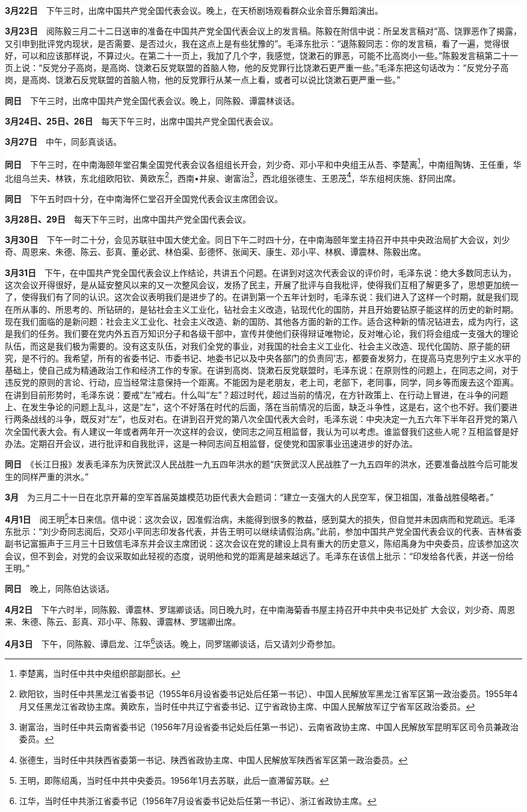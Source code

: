 **3月22日**　下午三时，出席中国共产党全国代表会议。晚上，在天桥剧场观看群众业余音乐舞蹈演出。

**3月23日**　阅陈毅三月二十二日送审的准备在中国共产党全国代表会议上的发言稿。陈毅在附信中说：所呈发言稿对“高、饶罪恶作了揭露，又引申到批评党内现状，是否需要、是否过火，我在这点上是有些犹豫的”。毛泽东批示：“退陈毅同志：你的发言稿，看了一遍，觉得很好，可以和应该那样说，不算过火。在第二十一页上，我加了几个字，我感觉，饶漱石的罪恶，可能不比高岗小一些。”陈毅发言稿第二十一页上说：“反党分子高岗，是高岗、饶漱石反党联盟的首脑人物，他的反党罪行比饶漱石更严重一些。”毛泽东把这句话改为：“反党分子高岗，是高岗、饶漱石反党联盟的首脑人物，他的反党罪行从某一点上看，或者可以说比饶漱石更严重一些。”

**同日**　下午三时，出席中国共产党全国代表会议。晚上，同陈毅、谭震林谈话。

**3月24日、25日、26日**　每天下午三时，出席中国共产党全国代表会议。

**3月27日**　中午，同彭真谈话。

**同日**　下午三时，在中南海颐年堂召集全国党代表会议各组组长开会，刘少奇、邓小平和中央组王从吾、李楚离[^1-359]，中南组陶铸、王任重，华北组乌兰夫、林铁，东北组欧阳钦、黄欧东[^2-359]，西南•井泉、谢富治[^3-359]，西北组张德生、王恩茂[^4-359]，华东组柯庆施、舒同出席。

[^1-359]:李楚离，当时任中共中央组织部副部长。

[^2-359]:欧阳钦，当时任中共黑龙江省委书记（1955年6月设省委书记处后任第一书记）、中国人民解放军黑龙江省军区第一政治委员。1955年4月又任黑龙江省政协主席。黄欧东，当时任中共辽宁省委书记、辽宁省政协主席、中国人民解放军辽宁省军区政治委员。

[^3-359]:谢富治，当时任中共云南省委书记（1956年7月设省委书记处后任第一书记）、云南省政协主席、中国人民解放军昆明军区司令员兼政治委员。

[^4-359]:张德生，当时任中共陕西省委第一书记、陕西省政协主席、中国人民解放军陕西省军区第一政治委员。

**同日**　下午五时四十分，在中南海怀仁堂召开全国党代表会议主席团会议。

**3月28日、29日**　每天下午三时，出席中国共产党全国代表会议。

**3月30日**　下午一时二十分，会见苏联驻中国大使尤金。同日下午二时四十分，在中南海颐年堂主持召开中共中央政治局扩大会议，刘少奇、周恩来、朱德、陈云、彭真、董必武、林伯渠、彭德怀、张闻天、康生、邓小平、林枫、谭震林、陈毅出席。

**3月31日**　下午，在中国共产党全国代表会议上作结论，共讲五个问题。在讲到对这次代表会议的评价时，毛泽东说：绝大多数同志认为，这次会议开得很好，是从延安整风以来的又一次整风会议，发扬了民主，开展了批评与自我枇评，使得我们互相了解更多了，思想更加统一了，使得我们有了同的认识。这次会议表明我们是进步了的。在讲到第一个五年计划时，毛泽东说：我们进入了这样一个时期，就是我们现在所从事的、所思考的、所钻研的，是钻社会主义工业化，钻社会主义改造，钻现代化的国防，并且开始要钻原子能这样的历史的新时期。现在我们面临的是新问题：社会主义工业化、社会主义改造、新的国防、其他各方面的新的工作。适合这种新的情况钻进去，成为内行，这是我们的任务。我们要在党内外五百万知识分子和各级干部中，宣传并使他们获得辩证唯物论，反对唯心论，我们将会组成一支强大的理论队伍，而这是我们极为需要的。没有这支队伍，对我们全党的事业，对我国的社会主义工业化、社会主义改造、现代化国防、原子能的研究，是不行的。我希望，所有的省委书记、市委书记、地委书记以及中央各部门的负责同‘志，都要奋发努力，在提高马克思列宁主义水平的基础上，使自己成为精通政治工作和经济工作的专家。在讲到高岗、饶漱石反党联盟时，毛泽东说：在原则性的问题上，在同志之间，对于违反党的原则的言论、行动，应当经常注意保持一个距离。不能因为是老朋友，老上司，老部下，老同事，同学，同乡等而废去这个距离。在讲到目前形势时，毛泽东说：要戒“左”戒右。什么叫“左”？超过时代，超过当前的情况，在方针政策上、在行动上冒进，在斗争的问题上、在发生争论的问题上乱斗，这是“左”，这个不好落在时代的后面，落在当前情况的后面，缺乏斗争性，这是右，这个也不好。我们要进行两条战线的斗争，既反对“左”，也反对右。在讲到召开党的第八次全国代表大会时，毛泽东说：中央决定一九五六年下半年召开党的第八次全国代表大会。有人建议一年或者两年开一次这样的会议，使同志之间互相监督，我认为可以考虑。谁监督我们这些人呢？互相监督是好办法。定期召开会议，进行批评和自我批评，这是一种同志间互相监督，促使党和国家事业迅速进步的好办法。

**同日**　《长江日报》发表毛泽东为庆贺武汉人民战胜一九五四年洪水的题“庆贺武汉人民战胜了一九五四年的洪水，还要准备战胜今后可能发生的同样严重的洪水。”

**3月**　为三月二十一日在北京开幕的空军首届英雄模范功臣代表大会题词：“建立一支强大的人民空军，保卫祖国，准备战胜侵略者。”

**4月1日**　阅王明[^1-361]本日来信。信中说：这次会议，因准假治病，未能得到很多的教益，感到莫大的损失，但自觉并未因病而和党疏远。毛泽东批示：“刘少奇同志阅后，交邓小平同志印发各代表，并告王明可以继续请假治病。”此前，参加中国共产党全国代表会议的代表、吉林省委副书记富振声于三月三十日致信毛泽东并会议主席团说：这次会议在党的建设上具有重大的历史意义，陈绍禹身为中央委员，应该参加这次会议，但不到会，对党的会议采取如此轻视的态度，说明他和党的距离是越来越远了。毛泽东在该信上批示：“印发给各代表，并送一份给王明。”

[^1-361]:王明，即陈绍禹，当时任中共中央委员。1956年1月去苏联，此后一直滞留苏联。

**同日**　晚上，同陈伯达谈话。

**4月2日**　下午六时半，同陈毅、谭震林、罗瑞卿谈话。同日晚九时，在中南海菊香书屋主持召开中共中央书记处扩
大会议，刘少奇、周恩来、朱德、陈云、彭真、邓小平、陈毅、谭震林、罗瑞卿出席。

**4月3日**　下午，同陈毅、谭启龙、江华[^1-362]谈话。晚上，同罗瑞卿谈话，后又请刘少奇参加。

[^1-362]:江华，当时任中共浙江省委书记（1956年7月设省委书记处后任第一书记）、浙江省政协主席。

